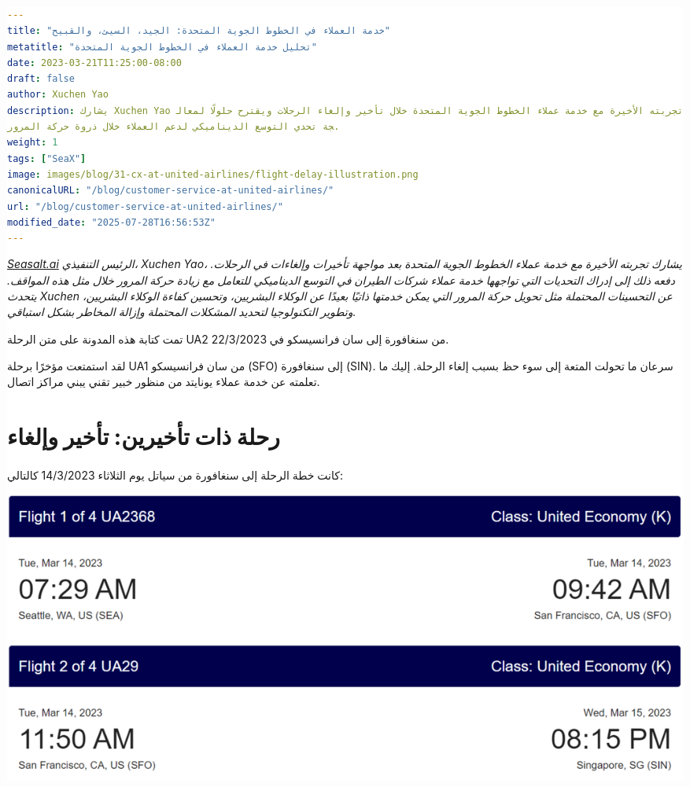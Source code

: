 ```yaml
---
title: "خدمة العملاء في الخطوط الجوية المتحدة: الجيد، السيئ، والقبيح"
metatitle: "تحليل خدمة العملاء في الخطوط الجوية المتحدة"
date: 2023-03-21T11:25:00-08:00
draft: false
author: Xuchen Yao
description: يشارك Xuchen Yao تجربته الأخيرة مع خدمة عملاء الخطوط الجوية المتحدة خلال تأخير وإلغاء الرحلات ويقترح حلولًا لمعالجة تحدي التوسع الديناميكي لدعم العملاء خلال ذروة حركة المرور.
weight: 1
tags: ["SeaX"]
image: images/blog/31-cx-at-united-airlines/flight-delay-illustration.png
canonicalURL: "/blog/customer-service-at-united-airlines/"
url: "/blog/customer-service-at-united-airlines/"
modified_date: "2025-07-28T16:56:53Z"
---
```


*[Seasalt.ai](https://seasalt.ai) الرئيس التنفيذي، Xuchen Yao، يشارك تجربته الأخيرة مع خدمة عملاء الخطوط الجوية المتحدة بعد مواجهة تأخيرات وإلغاءات في الرحلات. دفعه ذلك إلى إدراك التحديات التي تواجهها خدمة عملاء شركات الطيران في التوسع الديناميكي للتعامل مع زيادة حركة المرور خلال مثل هذه المواقف. يتحدث Xuchen عن التحسينات المحتملة مثل تحويل حركة المرور التي يمكن خدمتها ذاتيًا بعيدًا عن الوكلاء البشريين، وتحسين كفاءة الوكلاء البشريين، وتطوير التكنولوجيا لتحديد المشكلات المحتملة وإزالة المخاطر بشكل استباقي.*

تمت كتابة هذه المدونة على متن الرحلة UA2 من سنغافورة إلى سان فرانسيسكو في 22/3/2023.

لقد استمتعت مؤخرًا برحلة UA1 من سان فرانسيسكو (SFO) إلى سنغافورة (SIN). سرعان ما تحولت المتعة إلى سوء حظ بسبب إلغاء الرحلة. إليك ما تعلمته عن خدمة عملاء يونايتد من منظور خبير تقني يبني مراكز اتصال.



# رحلة ذات تأخيرين: تأخير وإلغاء

كانت خطة الرحلة إلى سنغافورة من سياتل يوم الثلاثاء 14/3/2023 كالتالي:

<center>
<img src="/images/blog/31-cx-at-united-airlines/united-flights.png" alt="رحلاتي المخطط لها مع يونايتد"/>
